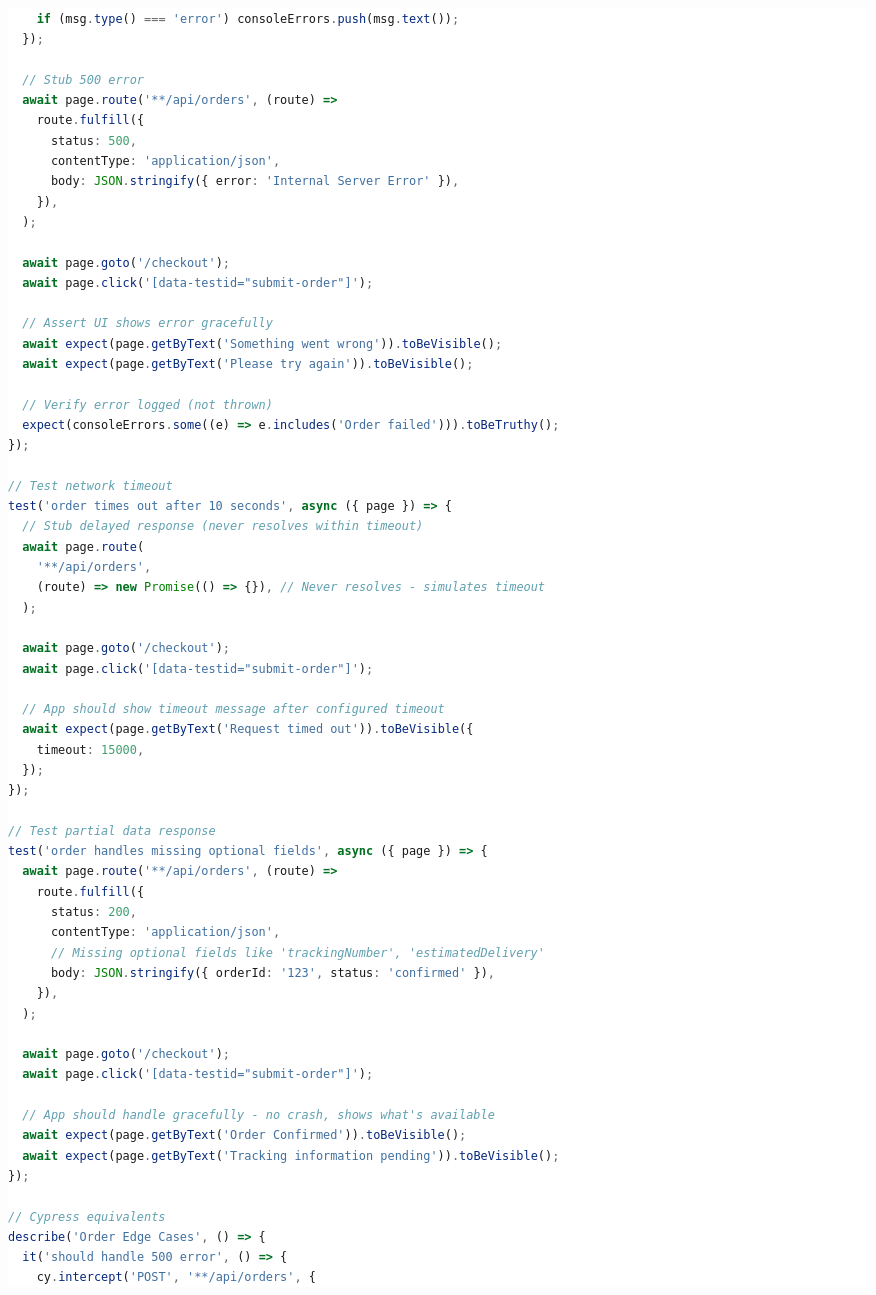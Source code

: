 ```typescript
    if (msg.type() === 'error') consoleErrors.push(msg.text());
  });

  // Stub 500 error
  await page.route('**/api/orders', (route) =>
    route.fulfill({
      status: 500,
      contentType: 'application/json',
      body: JSON.stringify({ error: 'Internal Server Error' }),
    }),
  );

  await page.goto('/checkout');
  await page.click('[data-testid="submit-order"]');

  // Assert UI shows error gracefully
  await expect(page.getByText('Something went wrong')).toBeVisible();
  await expect(page.getByText('Please try again')).toBeVisible();

  // Verify error logged (not thrown)
  expect(consoleErrors.some((e) => e.includes('Order failed'))).toBeTruthy();
});

// Test network timeout
test('order times out after 10 seconds', async ({ page }) => {
  // Stub delayed response (never resolves within timeout)
  await page.route(
    '**/api/orders',
    (route) => new Promise(() => {}), // Never resolves - simulates timeout
  );

  await page.goto('/checkout');
  await page.click('[data-testid="submit-order"]');

  // App should show timeout message after configured timeout
  await expect(page.getByText('Request timed out')).toBeVisible({
    timeout: 15000,
  });
});

// Test partial data response
test('order handles missing optional fields', async ({ page }) => {
  await page.route('**/api/orders', (route) =>
    route.fulfill({
      status: 200,
      contentType: 'application/json',
      // Missing optional fields like 'trackingNumber', 'estimatedDelivery'
      body: JSON.stringify({ orderId: '123', status: 'confirmed' }),
    }),
  );

  await page.goto('/checkout');
  await page.click('[data-testid="submit-order"]');

  // App should handle gracefully - no crash, shows what's available
  await expect(page.getByText('Order Confirmed')).toBeVisible();
  await expect(page.getByText('Tracking information pending')).toBeVisible();
});

// Cypress equivalents
describe('Order Edge Cases', () => {
  it('should handle 500 error', () => {
    cy.intercept('POST', '**/api/orders', {
```